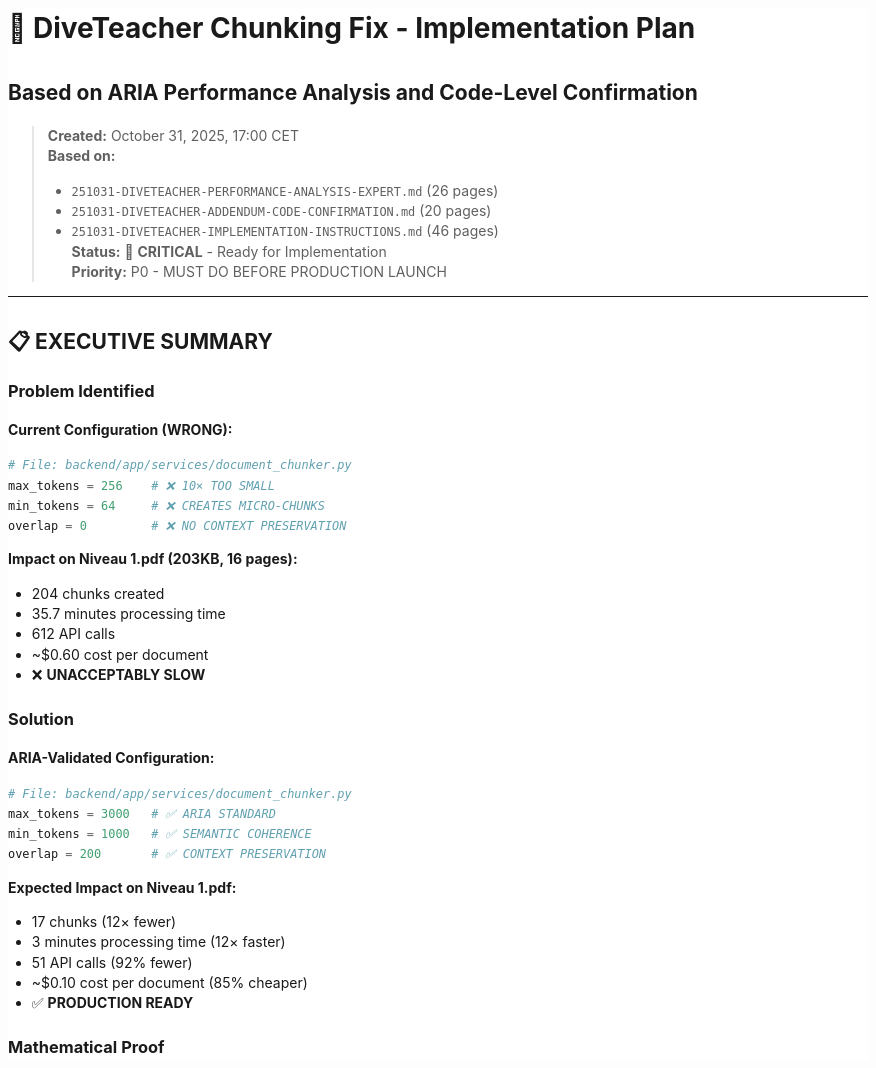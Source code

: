 # 🔧 DiveTeacher Chunking Fix - Implementation Plan
## Based on ARIA Performance Analysis and Code-Level Confirmation

> **Created:** October 31, 2025, 17:00 CET  
> **Based on:**  
> - `251031-DIVETEACHER-PERFORMANCE-ANALYSIS-EXPERT.md` (26 pages)  
> - `251031-DIVETEACHER-ADDENDUM-CODE-CONFIRMATION.md` (20 pages)  
> - `251031-DIVETEACHER-IMPLEMENTATION-INSTRUCTIONS.md` (46 pages)  
> **Status:** 🔴 **CRITICAL** - Ready for Implementation  
> **Priority:** P0 - MUST DO BEFORE PRODUCTION LAUNCH  

---

## 📋 EXECUTIVE SUMMARY

### Problem Identified

**Current Configuration (WRONG):**
```python
# File: backend/app/services/document_chunker.py
max_tokens = 256    # ❌ 10× TOO SMALL
min_tokens = 64     # ❌ CREATES MICRO-CHUNKS
overlap = 0         # ❌ NO CONTEXT PRESERVATION
```

**Impact on Niveau 1.pdf (203KB, 16 pages):**
- 204 chunks created
- 35.7 minutes processing time
- 612 API calls
- ~$0.60 cost per document
- ❌ **UNACCEPTABLY SLOW**

### Solution

**ARIA-Validated Configuration:**
```python
# File: backend/app/services/document_chunker.py
max_tokens = 3000   # ✅ ARIA STANDARD
min_tokens = 1000   # ✅ SEMANTIC COHERENCE
overlap = 200       # ✅ CONTEXT PRESERVATION
```

**Expected Impact on Niveau 1.pdf:**
- 17 chunks (12× fewer)
- 3 minutes processing time (12× faster)
- 51 API calls (92% fewer)
- ~$0.10 cost per document (85% cheaper)
- ✅ **PRODUCTION READY**

### Mathematical Proof
